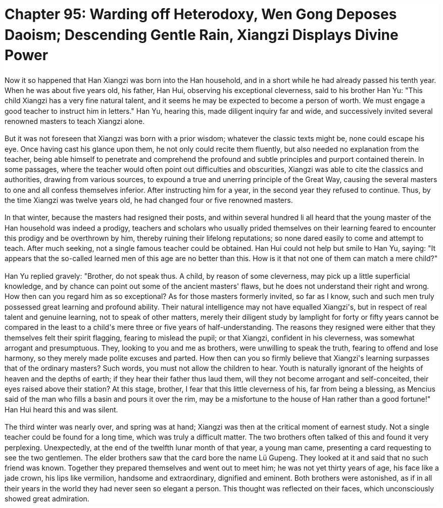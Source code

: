 # Chapter 95: Warding off Heterodoxy, Wen Gong Deposes Daoism; Descending Gentle Rain, Xiangzi Displays Divine Power

Now it so happened that Han Xiangzi was born into the Han household, and in a short while he had already passed his tenth year. When he was about five years old, his father, Han Hui, observing his exceptional cleverness, said to his brother Han Yu: "This child Xiangzi has a very fine natural talent, and it seems he may be expected to become a person of worth. We must engage a good teacher to instruct him in letters." Han Yu, hearing this, made diligent inquiry far and wide, and successively invited several renowned masters to teach Xiangzi alone.

But it was not foreseen that Xiangzi was born with a prior wisdom; whatever the classic texts might be, none could escape his eye. Once having cast his glance upon them, he not only could recite them fluently, but also needed no explanation from the teacher, being able himself to penetrate and comprehend the profound and subtle principles and purport contained therein. In some passages, where the teacher would often point out difficulties and obscurities, Xiangzi was able to cite the classics and authorities, drawing from various sources, to expound a true and unerring principle of the Great Way, causing the several masters to one and all confess themselves inferior. After instructing him for a year, in the second year they refused to continue. Thus, by the time Xiangzi was twelve years old, he had changed four or five renowned masters.

In that winter, because the masters had resigned their posts, and within several hundred li all heard that the young master of the Han household was indeed a prodigy, teachers and scholars who usually prided themselves on their learning feared to encounter this prodigy and be overthrown by him, thereby ruining their lifelong reputations; so none dared easily to come and attempt to teach. After much seeking, not a single famous teacher could be obtained. Han Hui could not help but smile to Han Yu, saying: "It appears that the so-called learned men of this age are no better than this. How is it that not one of them can match a mere child?"

Han Yu replied gravely: "Brother, do not speak thus. A child, by reason of some cleverness, may pick up a little superficial knowledge, and by chance can point out some of the ancient masters' flaws, but he does not understand their right and wrong. How then can you regard him as so exceptional? As for those masters formerly invited, so far as I know, such and such men truly possessed great learning and profound ability. Their natural intelligence may not have equalled Xiangzi's, but in respect of real talent and genuine learning, not to speak of other matters, merely their diligent study by lamplight for forty or fifty years cannot be compared in the least to a child's mere three or five years of half-understanding. The reasons they resigned were either that they themselves felt their spirit flagging, fearing to mislead the pupil; or that Xiangzi, confident in his cleverness, was somewhat arrogant and presumptuous. They, looking to you and me as brothers, were unwilling to speak the truth, fearing to offend and lose harmony, so they merely made polite excuses and parted. How then can you so firmly believe that Xiangzi's learning surpasses that of the ordinary masters? Such words, you must not allow the children to hear. Youth is naturally ignorant of the heights of heaven and the depths of earth; if they hear their father thus laud them, will they not become arrogant and self-conceited, their eyes raised above their station? At this stage, brother, I fear that this little cleverness of his, far from being a blessing, as Mencius said of the man who fills a basin and pours it over the rim, may be a misfortune to the house of Han rather than a good fortune!" Han Hui heard this and was silent.

The third winter was nearly over, and spring was at hand; Xiangzi was then at the critical moment of earnest study. Not a single teacher could be found for a long time, which was truly a difficult matter. The two brothers often talked of this and found it very perplexing. Unexpectedly, at the end of the twelfth lunar month of that year, a young man came, presenting a card requesting to see the two gentlemen. The elder brothers saw that the card bore the name Lü Gupeng. They looked at it and said that no such friend was known. Together they prepared themselves and went out to meet him; he was not yet thirty years of age, his face like a jade crown, his lips like vermilion, handsome and extraordinary, dignified and eminent. Both brothers were astonished, as if in all their years in the world they had never seen so elegant a person. This thought was reflected on their faces, which unconsciously showed great admiration.
